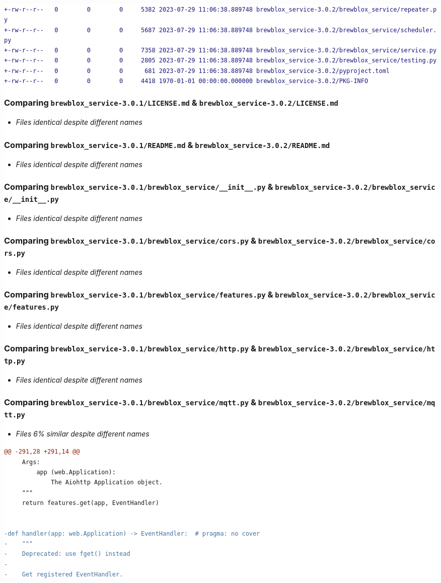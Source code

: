 ```diff
+-rw-r--r--   0        0        0     5382 2023-07-29 11:06:38.889748 brewblox_service-3.0.2/brewblox_service/repeater.py
+-rw-r--r--   0        0        0     5687 2023-07-29 11:06:38.889748 brewblox_service-3.0.2/brewblox_service/scheduler.py
+-rw-r--r--   0        0        0     7358 2023-07-29 11:06:38.889748 brewblox_service-3.0.2/brewblox_service/service.py
+-rw-r--r--   0        0        0     2805 2023-07-29 11:06:38.889748 brewblox_service-3.0.2/brewblox_service/testing.py
+-rw-r--r--   0        0        0      681 2023-07-29 11:06:38.889748 brewblox_service-3.0.2/pyproject.toml
+-rw-r--r--   0        0        0     4418 1970-01-01 00:00:00.000000 brewblox_service-3.0.2/PKG-INFO
```

### Comparing `brewblox_service-3.0.1/LICENSE.md` & `brewblox_service-3.0.2/LICENSE.md`

 * *Files identical despite different names*

### Comparing `brewblox_service-3.0.1/README.md` & `brewblox_service-3.0.2/README.md`

 * *Files identical despite different names*

### Comparing `brewblox_service-3.0.1/brewblox_service/__init__.py` & `brewblox_service-3.0.2/brewblox_service/__init__.py`

 * *Files identical despite different names*

### Comparing `brewblox_service-3.0.1/brewblox_service/cors.py` & `brewblox_service-3.0.2/brewblox_service/cors.py`

 * *Files identical despite different names*

### Comparing `brewblox_service-3.0.1/brewblox_service/features.py` & `brewblox_service-3.0.2/brewblox_service/features.py`

 * *Files identical despite different names*

### Comparing `brewblox_service-3.0.1/brewblox_service/http.py` & `brewblox_service-3.0.2/brewblox_service/http.py`

 * *Files identical despite different names*

### Comparing `brewblox_service-3.0.1/brewblox_service/mqtt.py` & `brewblox_service-3.0.2/brewblox_service/mqtt.py`

 * *Files 6% similar despite different names*

```diff
@@ -291,28 +291,14 @@
     Args:
         app (web.Application):
             The Aiohttp Application object.
     """
     return features.get(app, EventHandler)
 
 
-def handler(app: web.Application) -> EventHandler:  # pragma: no cover
-    """
-    Deprecated: use fget() instead
-
-    Get registered EventHandler.
```